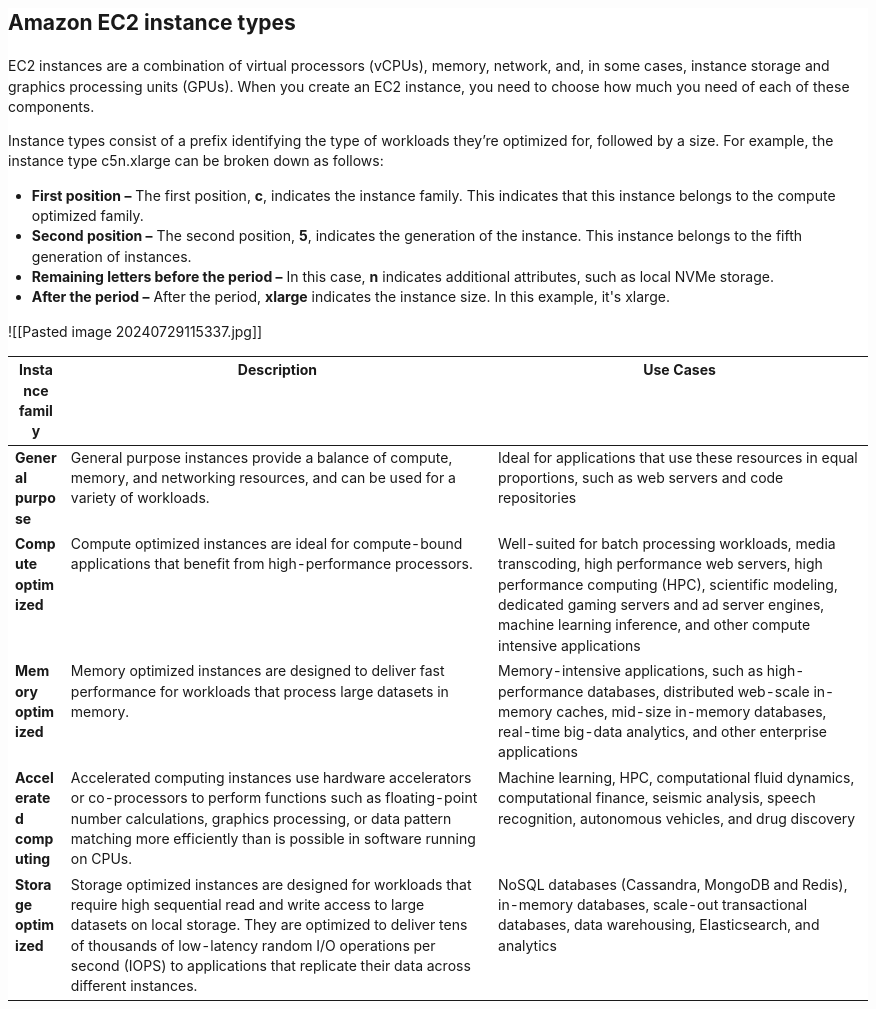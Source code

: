 ## Amazon EC2 instance types

EC2 instances are a combination of virtual processors (vCPUs), memory, network, and, in some cases, instance storage and graphics processing units (GPUs). When you create an EC2 instance, you need to choose how much you need of each of these components.

Instance types consist of a prefix identifying the type of workloads they’re optimized for, followed by a size. For example, the instance type c5n.xlarge can be broken down as follows:

- **First position –** The first position, **c**, indicates the instance family. This indicates that this instance belongs to the compute optimized family.
- **Second position –** The second position, **5**, indicates the generation of the instance. This instance belongs to the fifth generation of instances.
- **Remaining letters before the period –** In this case, **n** indicates additional attributes, such as local NVMe storage.
- **After the period –** After the period, **xlarge** indicates the instance size. In this example, it's xlarge.
 
![[Pasted image 20240729115337.jpg]]

| **Instance family**             | **Description**                                                                                                                                                                                                                                                                                                            | **Use Cases**                                                                                                                                                                                                                                                            |
| ------------------------------- | -------------------------------------------------------------------------------------------------------------------------------------------------------------------------------------------------------------------------------------------------------------------------------------------------------------------------- | ------------------------------------------------------------------------------------------------------------------------------------------------------------------------------------------------------------------------------------------------------------------------ |
| **General purpose  <br>**       | General purpose instances provide a balance of compute, memory, and networking resources, and can be used for a variety of workloads.                                                                                                                                                                                      | Ideal for applications that use these resources in equal proportions, such as web servers and code repositories                                                                                                                                                          |
| **Compute optimized  <br>**     | Compute optimized instances are ideal for compute-bound applications that benefit from high-performance processors.                                                                                                                                                                                                        | Well-suited for batch processing workloads, media transcoding, high performance web servers, high performance computing (HPC), scientific modeling, dedicated gaming servers and ad server engines, machine learning inference, and other compute intensive applications |
| **Memory optimized  <br>**      | Memory optimized instances are designed to deliver fast performance for workloads that process large datasets in memory.                                                                                                                                                                                                   | Memory-intensive applications, such as high-performance databases, distributed web-scale in-memory caches, mid-size in-memory databases, real-time big-data analytics, and other enterprise applications                                                                 |
| **Accelerated computing  <br>** | Accelerated computing instances use hardware accelerators or co-processors to perform functions such as floating-point number calculations, graphics processing, or data pattern matching more efficiently than is possible in software running on CPUs.                                                                   | Machine learning, HPC, computational fluid dynamics, computational finance, seismic analysis, speech recognition, autonomous vehicles, and drug discovery                                                                                                                |
| **Storage optimized  <br>**     | Storage optimized instances are designed for workloads that require high sequential read and write access to large datasets on local storage. They are optimized to deliver tens of thousands of low-latency random I/O operations per second (IOPS) to applications that replicate their data across different instances. | NoSQL databases (Cassandra, MongoDB and Redis), in-memory databases, scale-out transactional databases, data warehousing, Elasticsearch, and analytics                                                                                                                   |